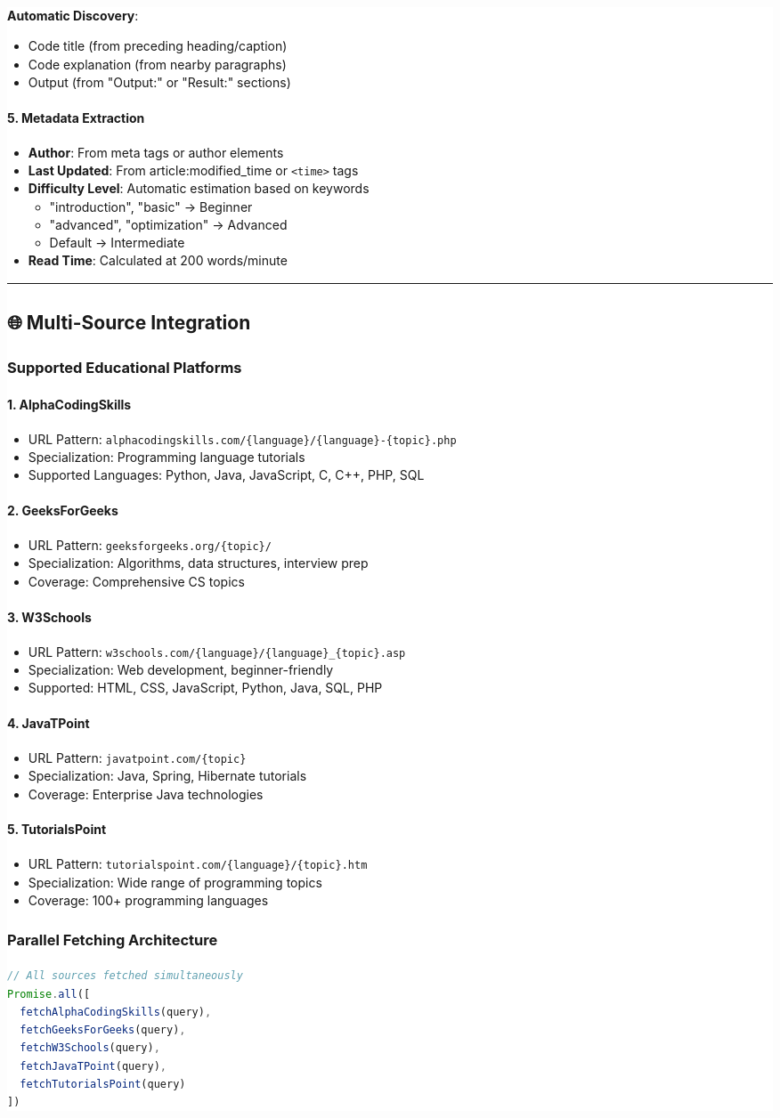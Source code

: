**Automatic Discovery**:
- Code title (from preceding heading/caption)
- Code explanation (from nearby paragraphs)
- Output (from "Output:" or "Result:" sections)

#### **5. Metadata Extraction**
- **Author**: From meta tags or author elements
- **Last Updated**: From article:modified_time or `<time>` tags
- **Difficulty Level**: Automatic estimation based on keywords
  - "introduction", "basic" → Beginner
  - "advanced", "optimization" → Advanced
  - Default → Intermediate
- **Read Time**: Calculated at 200 words/minute

---

## 🌐 Multi-Source Integration

### Supported Educational Platforms

#### 1. **AlphaCodingSkills**
- URL Pattern: `alphacodingskills.com/{language}/{language}-{topic}.php`
- Specialization: Programming language tutorials
- Supported Languages: Python, Java, JavaScript, C, C++, PHP, SQL

#### 2. **GeeksForGeeks**
- URL Pattern: `geeksforgeeks.org/{topic}/`
- Specialization: Algorithms, data structures, interview prep
- Coverage: Comprehensive CS topics

#### 3. **W3Schools**
- URL Pattern: `w3schools.com/{language}/{language}_{topic}.asp`
- Specialization: Web development, beginner-friendly
- Supported: HTML, CSS, JavaScript, Python, Java, SQL, PHP

#### 4. **JavaTPoint**
- URL Pattern: `javatpoint.com/{topic}`
- Specialization: Java, Spring, Hibernate tutorials
- Coverage: Enterprise Java technologies

#### 5. **TutorialsPoint**
- URL Pattern: `tutorialspoint.com/{language}/{topic}.htm`
- Specialization: Wide range of programming topics
- Coverage: 100+ programming languages

### Parallel Fetching Architecture

```typescript
// All sources fetched simultaneously
Promise.all([
  fetchAlphaCodingSkills(query),
  fetchGeeksForGeeks(query),
  fetchW3Schools(query),
  fetchJavaTPoint(query),
  fetchTutorialsPoint(query)
])
```
